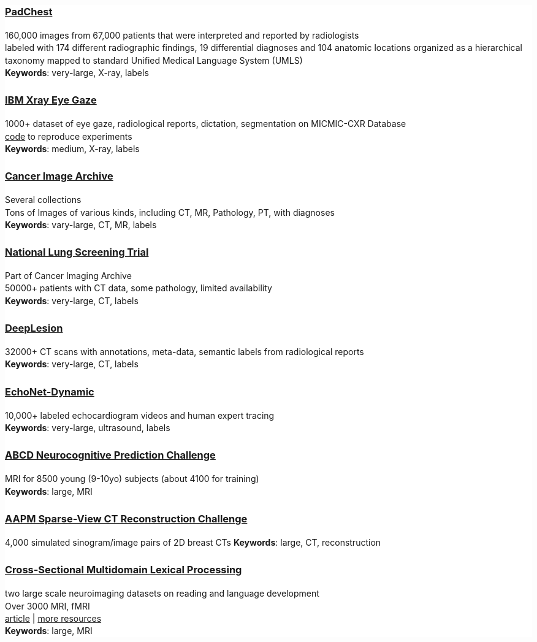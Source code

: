 ### [PadChest](http://bimcv.cipf.es/bimcv-projects/padchest/)
160,000 images from 67,000 patients that were interpreted and reported by radiologists   
labeled with 174 different radiographic findings,  19 differential diagnoses and 104 anatomic locations organized as a hierarchical taxonomy mapped to standard Unified Medical Language System (UMLS)   
**Keywords**: very-large, X-ray, labels

### [IBM Xray Eye Gaze](https://physionet.org/content/egd-cxr/1.0.0/)
1000+ dataset of eye gaze, radiological reports, dictation, segmentation on MICMIC-CXR Database  
[code](https://github.com/cxr-eye-gaze/eye-gaze-dataset) to reproduce experiments  
**Keywords**: medium, X-ray, labels

### [Cancer Image Archive](http://www.cancerimagingarchive.net/)
Several collections  
Tons of Images of various kinds, including CT, MR, Pathology, PT, with diagnoses  
**Keywords**: vary-large, CT, MR, labels
  
  
### [National Lung Screening Trial](https://wiki.cancerimagingarchive.net/display/NLST/National+Lung+Screening+Trial)
Part of Cancer Imaging Archive  
50000+ patients with CT data, some pathology, limited availability  
**Keywords**: very-large, CT, labels

### [DeepLesion](https://nihcc.app.box.com/v/DeepLesion)  
32000+ CT scans with annotations, meta-data, semantic labels from radiological reports  
**Keywords**: very-large, CT, labels

### [EchoNet-Dynamic](https://echonet.github.io/dynamic/)  
10,000+ labeled echocardiogram videos and human expert tracing  
**Keywords**: very-large, ultrasound, labels

### [ABCD Neurocognitive Prediction Challenge](https://sibis.sri.com/abcd-np-challenge/)
MRI for 8500 young (9-10yo) subjects (about 4100 for training)  
**Keywords**: large, MRI
  
### [AAPM Sparse-View CT Reconstruction Challenge](https://www.aapm.org/GrandChallenge/DL-sparse-view-CT/)
4,000 simulated sinogram/image pairs of 2D breast CTs
**Keywords**: large, CT, reconstruction

### [Cross-Sectional Multidomain Lexical Processing](https://openneuro.org/datasets/ds002236)
two large scale neuroimaging datasets on reading and language development  
Over 3000 MRI, fMRI  
[article](https://news.vanderbilt.edu/2020/01/10/vanderbilt-researcher-shares-more-than-3000-brain-scans-to-support-the-study-of-reading-and-language-development/amp/?__twitter_impression=true) | [more resources](https://osf.io/f5bde/)  
**Keywords**: large, MRI

